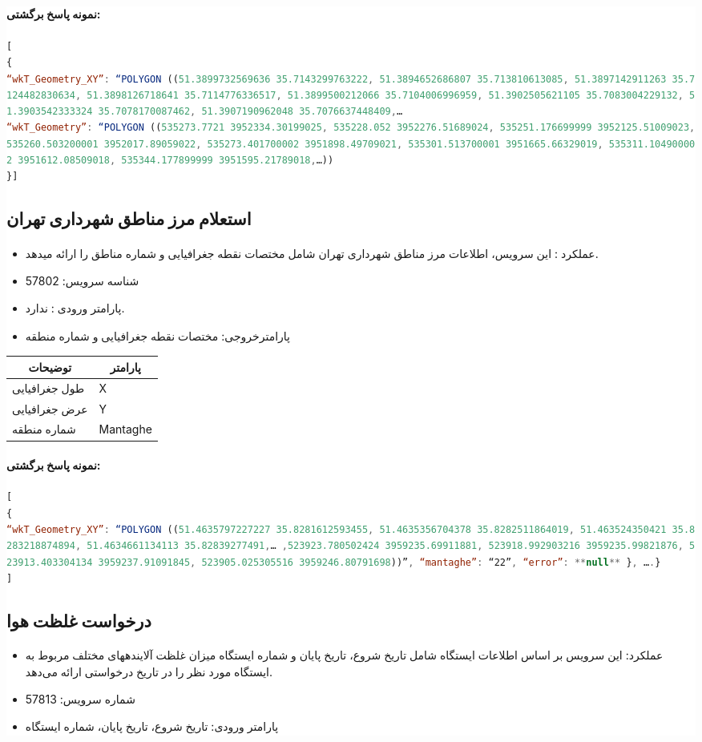 #### نمونه پاسخ برگشتی:

```javascript
[
{
“wkT_Geometry_XY”: “POLYGON ((51.3899732569636 35.7143299763222, 51.3894652686807 35.713810613085, 51.3897142911263 35.7124482830634, 51.3898126718641 35.7114776336517, 51.3899500212066 35.7104006996959, 51.3902505621105 35.7083004229132, 51.3903542333324 35.7078170087462, 51.3907190962048 35.7076637448409,… 
“wkT_Geometry”: “POLYGON ((535273.7721 3952334.30199025, 535228.052 3952276.51689024, 535251.176699999 3952125.51009023, 535260.503200001 3952017.89059022, 535273.401700002 3951898.49709021, 535301.513700001 3951665.66329019, 535311.104900002 3951612.08509018, 535344.177899999 3951595.21789018,…))
}]
```

## استعلام مرز مناطق شهرداری تهران


* عملکرد : 
این  سرویس، اطلاعات مرز مناطق شهرداری تهران شامل مختصات نقطه جغرافیایی و شماره مناطق را ارائه می­دهد.

* شناسه سرویس: 57802

* پارامتر ورودی : ندارد.

* پارامترخروجی: مختصات نقطه جغرافیایی و شماره منطقه

|توضیحات|پارامتر|
|---|----|
|طول جغرافیایی|X|
|عرض جغرافیایی|Y|
|شماره منطقه|Mantaghe|

#### نمونه پاسخ برگشتی:

```javascript
[
{
“wkT_Geometry_XY”: “POLYGON ((51.4635797227227 35.8281612593455, 51.4635356704378 35.8282511864019, 51.463524350421 35.8283218874894, 51.4634661134113 35.82839277491,… ,523923.780502424 3959235.69911881, 523918.992903216 3959235.99821876, 523913.403304134 3959237.91091845, 523905.025305516 3959246.80791698))”, “mantaghe”: “22”, “error”: **null** }, ….}
]
```

## درخواست غلظت هوا

* عملکرد:
 این  سرویس بر اساس اطلاعات ایستگاه شامل تاریخ شروع، تاریخ پایان و شماره ایستگاه میزان غلظت آلاینده­های مختلف مربوط به ایستگاه مورد نظر را در تاریخ درخواستی ارائه می‌دهد.

* شماره سرویس:  57813
* پارامتر ورودی: تاریخ شروع، تاریخ پایان، شماره ایستگاه
